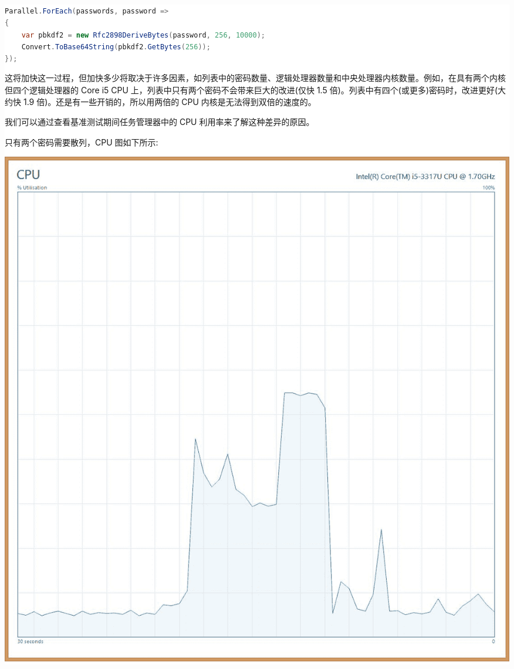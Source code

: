 ```cs
Parallel.ForEach(passwords, password => 
{ 
    var pbkdf2 = new Rfc2898DeriveBytes(password, 256, 10000); 
    Convert.ToBase64String(pbkdf2.GetBytes(256)); 
}); 
```

这将加快这一过程，但加快多少将取决于许多因素，如列表中的密码数量、逻辑处理器数量和中央处理器内核数量。例如，在具有两个内核但四个逻辑处理器的 Core i5 CPU 上，列表中只有两个密码不会带来巨大的改进(仅快 1.5 倍)。列表中有四个(或更多)密码时，改进更好(大约快 1.9 倍)。还是有一些开销的，所以用两倍的 CPU 内核是无法得到双倍的速度的。

我们可以通过查看基准测试期间任务管理器中的 CPU 利用率来了解这种差异的原因。

只有两个密码需要散列，CPU 图如下所示:

![](img/Image00098.jpg)
